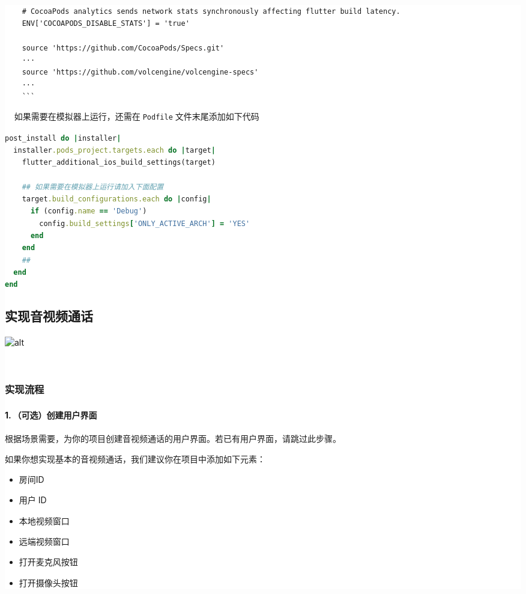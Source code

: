 		# CocoaPods analytics sends network stats synchronously affecting flutter build latency.
		ENV['COCOAPODS_DISABLE_STATS'] = 'true'
		
		source 'https://github.com/CocoaPods/Specs.git'
		···
		source 'https://github.com/volcengine/volcengine-specs'
		···
		```
    如果需要在模拟器上运行，还需在 `Podfile` 文件末尾添加如下代码
```ruby
post_install do |installer|
  installer.pods_project.targets.each do |target|
    flutter_additional_ios_build_settings(target)

    ## 如果需要在模拟器上运行请加入下面配置
    target.build_configurations.each do |config|
      if (config.name == 'Debug')
        config.build_settings['ONLY_ACTIVE_ARCH'] = 'YES'
      end
    end
    ##
  end
end
```

## 实现音视频通话

![alt](https://portal.volccdn.com/obj/volcfe/cloud-universal-doc/upload_a4e62917a3bad3affa8dd9448f3fee75.png)

<br>

### 实现流程

#### 1\. （可选）创建用户界面

根据场景需要，为你的项目创建音视频通话的用户界面。若已有用户界面，请跳过此步骤。

如果你想实现基本的音视频通话，我们建议你在项目中添加如下元素：

- 房间ID
	

- 用户 ID
	

- 本地视频窗口
	

- 远端视频窗口
	

- 打开麦克风按钮
	

- 打开摄像头按钮
	